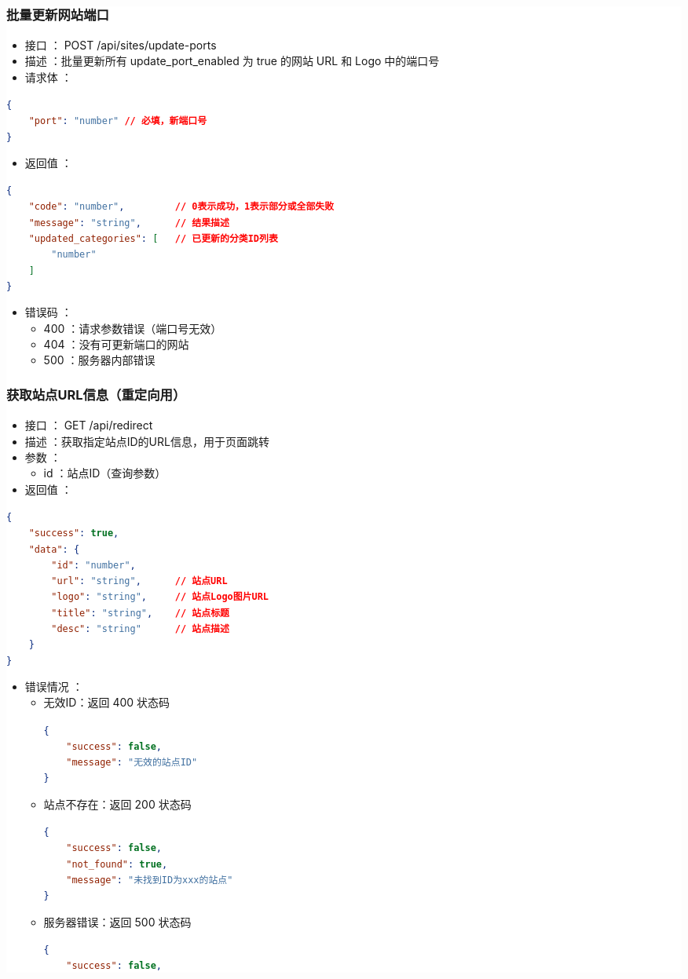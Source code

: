 ### 批量更新网站端口
- 接口 ： POST /api/sites/update-ports
- 描述 ：批量更新所有 update_port_enabled 为 true 的网站 URL 和 Logo 中的端口号
- 请求体 ：
```json
{
    "port": "number" // 必填，新端口号
}
```

- 返回值 ：
```json
{
    "code": "number",         // 0表示成功，1表示部分或全部失败
    "message": "string",      // 结果描述
    "updated_categories": [   // 已更新的分类ID列表
        "number"
    ]
}
```

- 错误码 ：
  - 400 ：请求参数错误（端口号无效）
  - 404 ：没有可更新端口的网站
  - 500 ：服务器内部错误

### 获取站点URL信息（重定向用）
- 接口 ： GET /api/redirect
- 描述 ：获取指定站点ID的URL信息，用于页面跳转
- 参数 ：
  - id ：站点ID（查询参数）
- 返回值 ：
```json
{
    "success": true,
    "data": {
        "id": "number",
        "url": "string",      // 站点URL
        "logo": "string",     // 站点Logo图片URL
        "title": "string",    // 站点标题
        "desc": "string"      // 站点描述
    }
}
```

- 错误情况 ：
  - 无效ID：返回 400 状态码
    ```json
    {
        "success": false,
        "message": "无效的站点ID"
    }
    ```
  - 站点不存在：返回 200 状态码
    ```json
    {
        "success": false,
        "not_found": true,
        "message": "未找到ID为xxx的站点"
    }
    ```
  - 服务器错误：返回 500 状态码
    ```json
    {
        "success": false,